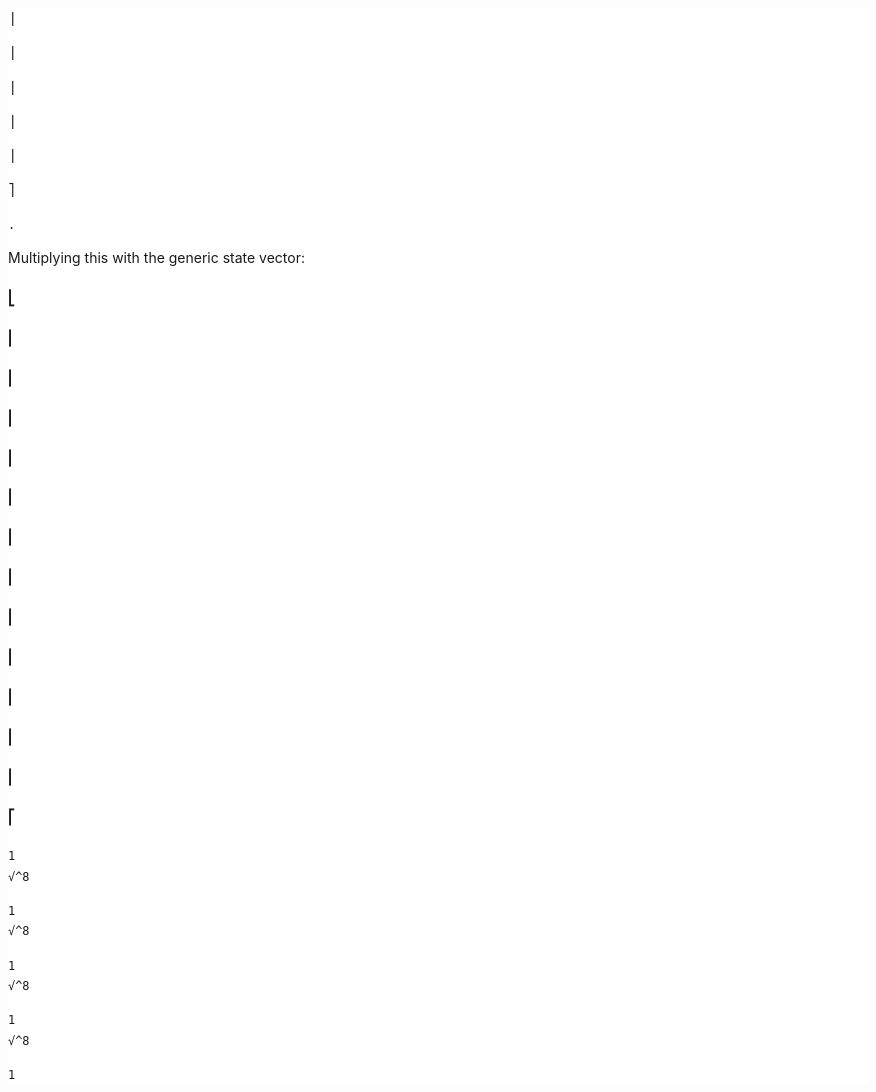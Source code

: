 ```
⎥
```
```
⎥
```
```
⎥
```
```
⎥
```
```
⎥
```
```
⎤
```
```
.
```
Multiplying this with the generic state vector:

#### ⎣

#### ⎢

#### ⎢

#### ⎢

#### ⎢

#### ⎢

#### ⎢

#### ⎢

#### ⎢

#### ⎢

#### ⎢

#### ⎢

#### ⎢

#### ⎡

```
1
√^8
```
```
1
√^8
```
```
1
√^8
```
```
1
√^8
```
```
1
```